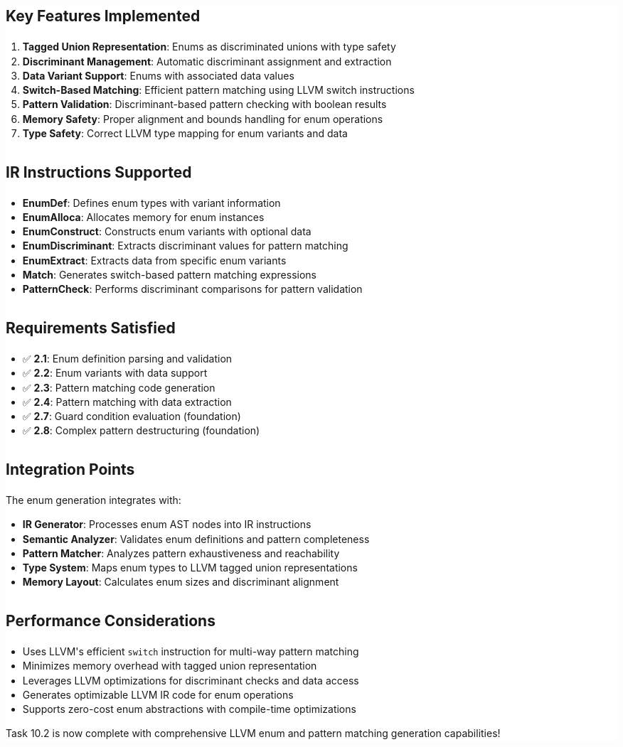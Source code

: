 ## Key Features Implemented

1. **Tagged Union Representation**: Enums as discriminated unions with type safety
2. **Discriminant Management**: Automatic discriminant assignment and extraction
3. **Data Variant Support**: Enums with associated data values
4. **Switch-Based Matching**: Efficient pattern matching using LLVM switch instructions
5. **Pattern Validation**: Discriminant-based pattern checking with boolean results
6. **Memory Safety**: Proper alignment and bounds handling for enum operations
7. **Type Safety**: Correct LLVM type mapping for enum variants and data

## IR Instructions Supported

- **EnumDef**: Defines enum types with variant information
- **EnumAlloca**: Allocates memory for enum instances
- **EnumConstruct**: Constructs enum variants with optional data
- **EnumDiscriminant**: Extracts discriminant values for pattern matching
- **EnumExtract**: Extracts data from specific enum variants
- **Match**: Generates switch-based pattern matching expressions
- **PatternCheck**: Performs discriminant comparisons for pattern validation

## Requirements Satisfied

- ✅ **2.1**: Enum definition parsing and validation
- ✅ **2.2**: Enum variants with data support
- ✅ **2.3**: Pattern matching code generation
- ✅ **2.4**: Pattern matching with data extraction
- ✅ **2.7**: Guard condition evaluation (foundation)
- ✅ **2.8**: Complex pattern destructuring (foundation)

## Integration Points

The enum generation integrates with:
- **IR Generator**: Processes enum AST nodes into IR instructions
- **Semantic Analyzer**: Validates enum definitions and pattern completeness
- **Pattern Matcher**: Analyzes pattern exhaustiveness and reachability
- **Type System**: Maps enum types to LLVM tagged union representations
- **Memory Layout**: Calculates enum sizes and discriminant alignment

## Performance Considerations

- Uses LLVM's efficient `switch` instruction for multi-way pattern matching
- Minimizes memory overhead with tagged union representation
- Leverages LLVM optimizations for discriminant checks and data access
- Generates optimizable LLVM IR code for enum operations
- Supports zero-cost enum abstractions with compile-time optimizations

Task 10.2 is now complete with comprehensive LLVM enum and pattern matching generation capabilities!